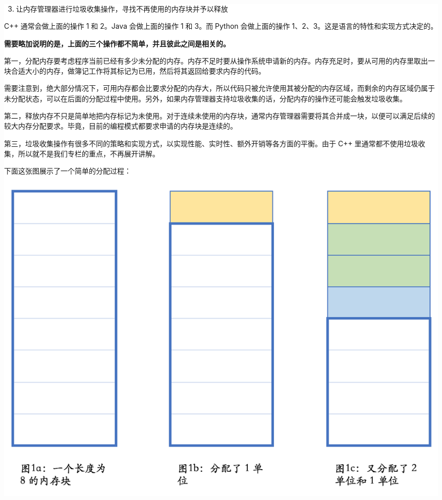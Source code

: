 3. 让内存管理器进行垃圾收集操作，寻找不再使用的内存块并予以释放

C++ 通常会做上面的操作 1 和 2。Java 会做上面的操作 1 和 3。而 Python 会做上面的操作 1、2、3。这是语言的特性和实现方式决定的。

**需要略加说明的是，上面的三个操作都不简单，并且彼此之间是相关的。**

第一，分配内存要考虑程序当前已经有多少未分配的内存。内存不足时要从操作系统申请新的内存。内存充足时，要从可用的内存里取出一块合适大小的内存，做簿记工作将其标记为已用，然后将其返回给要求内存的代码。

需要注意到，绝大部分情况下，可用内存都会比要求分配的内存大，所以代码只被允许使用其被分配的内存区域，而剩余的内存区域仍属于未分配状态，可以在后面的分配过程中使用。另外，如果内存管理器支持垃圾收集的话，分配内存的操作还可能会触发垃圾收集。

第二，释放内存不只是简单地把内存标记为未使用。对于连续未使用的内存块，通常内存管理器需要将其合并成一块，以便可以满足后续的较大内存分配要求。毕竟，目前的编程模式都要求申请的内存块是连续的。

第三，垃圾收集操作有很多不同的策略和实现方式，以实现性能、实时性、额外开销等各方面的平衡。由于 C++ 里通常都不使用垃圾收集，所以就不是我们专栏的重点，不再展开讲解。

下面这张图展示了一个简单的分配过程：

![](./images/01-01.png)
